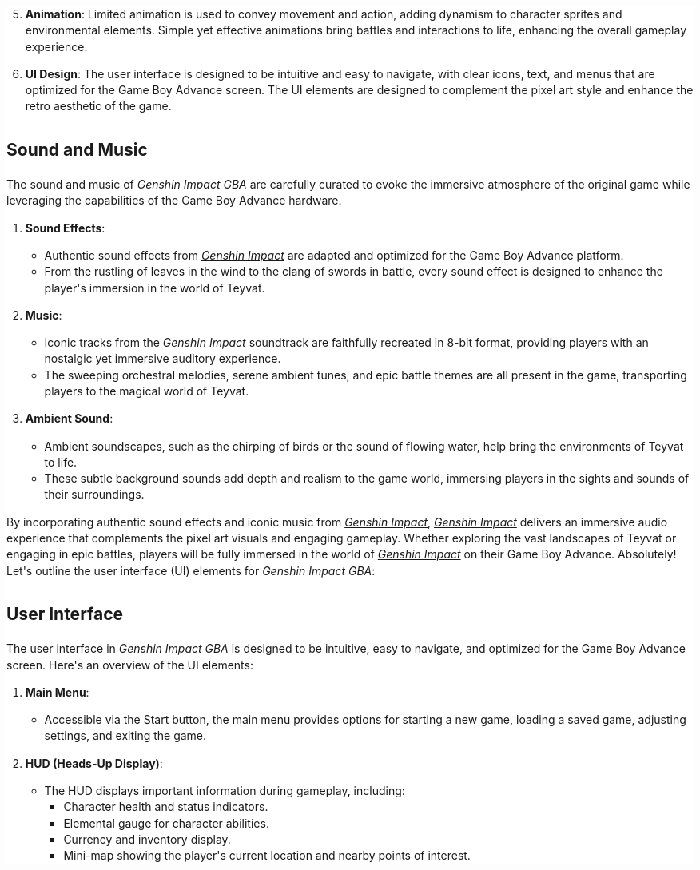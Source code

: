 5. **Animation**: Limited animation is used to convey movement and action, adding dynamism to character sprites and environmental elements. Simple yet effective animations bring battles and interactions to life, enhancing the overall gameplay experience.

6. **UI Design**: The user interface is designed to be intuitive and easy to navigate, with clear icons, text, and menus that are optimized for the Game Boy Advance screen. The UI elements are designed to complement the pixel art style and enhance the retro aesthetic of the game.

## Sound and Music

The sound and music of *Genshin Impact GBA* are carefully curated to evoke the immersive atmosphere of the original game while leveraging the capabilities of the Game Boy Advance hardware.

1. **Sound Effects**: 
   - Authentic sound effects from *[Genshin Impact](https://genshin.hoyoverse.com/)* are adapted and optimized for the Game Boy Advance platform. 
   - From the rustling of leaves in the wind to the clang of swords in battle, every sound effect is designed to enhance the player's immersion in the world of Teyvat.

2. **Music**: 
   - Iconic tracks from the *[Genshin Impact](https://genshin.hoyoverse.com/)* soundtrack are faithfully recreated in 8-bit format, providing players with an nostalgic yet immersive auditory experience.
   - The sweeping orchestral melodies, serene ambient tunes, and epic battle themes are all present in the game, transporting players to the magical world of Teyvat.

3. **Ambient Sound**: 
   - Ambient soundscapes, such as the chirping of birds or the sound of flowing water, help bring the environments of Teyvat to life.
   - These subtle background sounds add depth and realism to the game world, immersing players in the sights and sounds of their surroundings.

By incorporating authentic sound effects and iconic music from *[Genshin Impact](https://genshin.hoyoverse.com/)*, *[Genshin Impact](https://genshin.hoyoverse.com/)* delivers an immersive audio experience that complements the pixel art visuals and engaging gameplay. Whether exploring the vast landscapes of Teyvat or engaging in epic battles, players will be fully immersed in the world of *[Genshin Impact](https://genshin.hoyoverse.com/)* on their Game Boy Advance.
Absolutely! Let's outline the user interface (UI) elements for *Genshin Impact GBA*:

## User Interface

The user interface in *Genshin Impact GBA* is designed to be intuitive, easy to navigate, and optimized for the Game Boy Advance screen. Here's an overview of the UI elements:

1. **Main Menu**:
   - Accessible via the Start button, the main menu provides options for starting a new game, loading a saved game, adjusting settings, and exiting the game.

2. **HUD (Heads-Up Display)**:
   - The HUD displays important information during gameplay, including:
     - Character health and status indicators.
     - Elemental gauge for character abilities.
     - Currency and inventory display.
     - Mini-map showing the player's current location and nearby points of interest.
